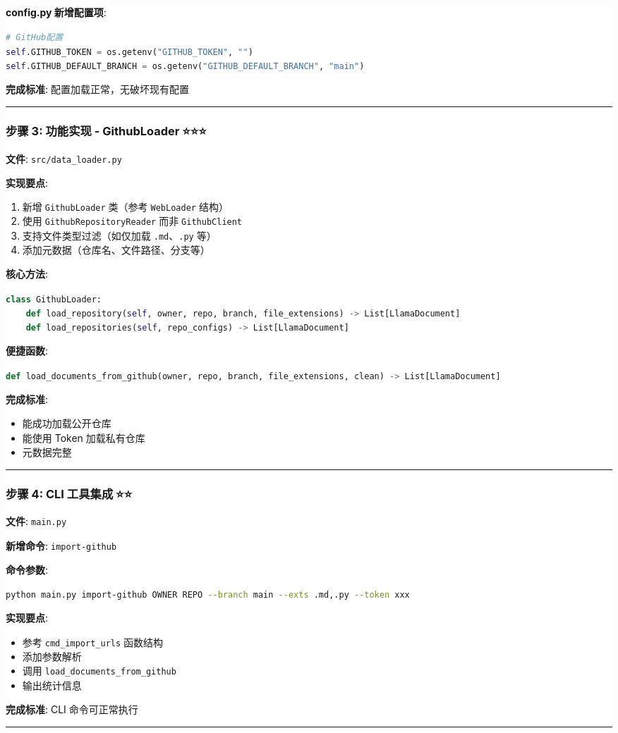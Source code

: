 **config.py 新增配置项**:
```python
# GitHub配置
self.GITHUB_TOKEN = os.getenv("GITHUB_TOKEN", "")
self.GITHUB_DEFAULT_BRANCH = os.getenv("GITHUB_DEFAULT_BRANCH", "main")
```

**完成标准**: 配置加载正常，无破坏现有配置

---

### 步骤 3: 功能实现 - GithubLoader ⭐⭐⭐

**文件**: `src/data_loader.py`

**实现要点**:
1. 新增 `GithubLoader` 类（参考 `WebLoader` 结构）
2. 使用 `GithubRepositoryReader` 而非 `GithubClient`
3. 支持文件类型过滤（如仅加载 `.md`、`.py` 等）
4. 添加元数据（仓库名、文件路径、分支等）

**核心方法**:
```python
class GithubLoader:
    def load_repository(self, owner, repo, branch, file_extensions) -> List[LlamaDocument]
    def load_repositories(self, repo_configs) -> List[LlamaDocument]
```

**便捷函数**:
```python
def load_documents_from_github(owner, repo, branch, file_extensions, clean) -> List[LlamaDocument]
```

**完成标准**: 
- 能成功加载公开仓库
- 能使用 Token 加载私有仓库
- 元数据完整

---

### 步骤 4: CLI 工具集成 ⭐⭐

**文件**: `main.py`

**新增命令**: `import-github`

**命令参数**:
```bash
python main.py import-github OWNER REPO --branch main --exts .md,.py --token xxx
```

**实现要点**:
- 参考 `cmd_import_urls` 函数结构
- 添加参数解析
- 调用 `load_documents_from_github`
- 输出统计信息

**完成标准**: CLI 命令可正常执行

---